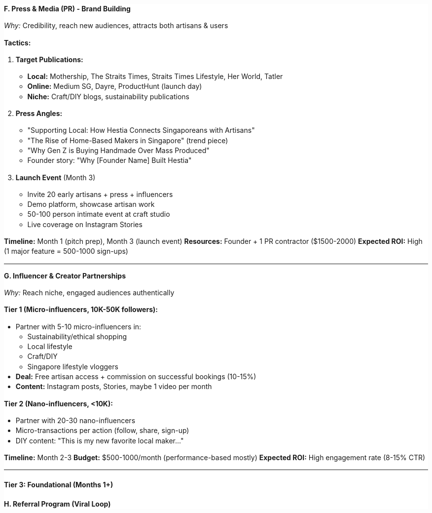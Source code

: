 
**F. Press & Media (PR) - Brand Building**

*Why:* Credibility, reach new audiences, attracts both artisans & users

**Tactics:**

1. **Target Publications:**
   - **Local:** Mothership, The Straits Times, Straits Times Lifestyle, Her World, Tatler
   - **Online:** Medium SG, Dayre, ProductHunt (launch day)
   - **Niche:** Craft/DIY blogs, sustainability publications

2. **Press Angles:**
   - "Supporting Local: How Hestia Connects Singaporeans with Artisans"
   - "The Rise of Home-Based Makers in Singapore" (trend piece)
   - "Why Gen Z is Buying Handmade Over Mass Produced"
   - Founder story: "Why [Founder Name] Built Hestia"

3. **Launch Event** (Month 3)
   - Invite 20 early artisans + press + influencers
   - Demo platform, showcase artisan work
   - 50-100 person intimate event at craft studio
   - Live coverage on Instagram Stories

**Timeline:** Month 1 (pitch prep), Month 3 (launch event)
**Resources:** Founder + 1 PR contractor ($1500-2000)
**Expected ROI:** High (1 major feature = 500-1000 sign-ups)

---

**G. Influencer & Creator Partnerships**

*Why:* Reach niche, engaged audiences authentically

**Tier 1 (Micro-influencers, 10K-50K followers):**
- Partner with 5-10 micro-influencers in:
  - Sustainability/ethical shopping
  - Local lifestyle
  - Craft/DIY
  - Singapore lifestyle vloggers
- **Deal:** Free artisan access + commission on successful bookings (10-15%)
- **Content:** Instagram posts, Stories, maybe 1 video per month

**Tier 2 (Nano-influencers, <10K):**
- Partner with 20-30 nano-influencers
- Micro-transactions per action (follow, share, sign-up)
- DIY content: "This is my new favorite local maker..."

**Timeline:** Month 2-3
**Budget:** $500-1000/month (performance-based mostly)
**Expected ROI:** High engagement rate (8-15% CTR)

---

#### Tier 3: Foundational (Months 1+)

**H. Referral Program (Viral Loop)**
